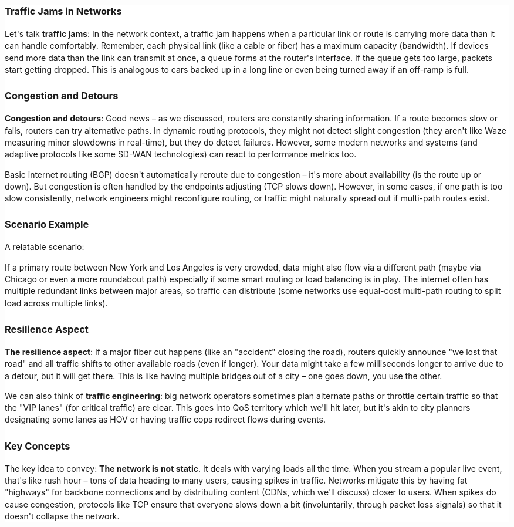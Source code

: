 ### Traffic Jams in Networks

Let's talk **traffic jams**: In the network context, a traffic jam happens when a particular link or route is carrying more data than it can handle comfortably. Remember, each physical link (like a cable or fiber) has a maximum capacity (bandwidth). If devices send more data than the link can transmit at once, a queue forms at the router's interface. If the queue gets too large, packets start getting dropped. This is analogous to cars backed up in a long line or even being turned away if an off-ramp is full.

### Congestion and Detours

**Congestion and detours**: Good news – as we discussed, routers are constantly sharing information. If a route becomes slow or fails, routers can try alternative paths. In dynamic routing protocols, they might not detect slight congestion (they aren't like Waze measuring minor slowdowns in real-time), but they do detect failures. However, some modern networks and systems (and adaptive protocols like some SD-WAN technologies) can react to performance metrics too.

Basic internet routing (BGP) doesn't automatically reroute due to congestion – it's more about availability (is the route up or down). But congestion is often handled by the endpoints adjusting (TCP slows down). However, in some cases, if one path is too slow consistently, network engineers might reconfigure routing, or traffic might naturally spread out if multi-path routes exist.

### Scenario Example

A relatable scenario:

If a primary route between New York and Los Angeles is very crowded, data might also flow via a different path (maybe via Chicago or even a more roundabout path) especially if some smart routing or load balancing is in play. The internet often has multiple redundant links between major areas, so traffic can distribute (some networks use equal-cost multi-path routing to split load across multiple links).

### Resilience Aspect

**The resilience aspect**: If a major fiber cut happens (like an "accident" closing the road), routers quickly announce "we lost that road" and all traffic shifts to other available roads (even if longer). Your data might take a few milliseconds longer to arrive due to a detour, but it will get there. This is like having multiple bridges out of a city – one goes down, you use the other.

We can also think of **traffic engineering**: big network operators sometimes plan alternate paths or throttle certain traffic so that the "VIP lanes" (for critical traffic) are clear. This goes into QoS territory which we'll hit later, but it's akin to city planners designating some lanes as HOV or having traffic cops redirect flows during events.

### Key Concepts

The key idea to convey: **The network is not static**. It deals with varying loads all the time. When you stream a popular live event, that's like rush hour – tons of data heading to many users, causing spikes in traffic. Networks mitigate this by having fat "highways" for backbone connections and by distributing content (CDNs, which we'll discuss) closer to users. When spikes do cause congestion, protocols like TCP ensure that everyone slows down a bit (involuntarily, through packet loss signals) so that it doesn't collapse the network.
